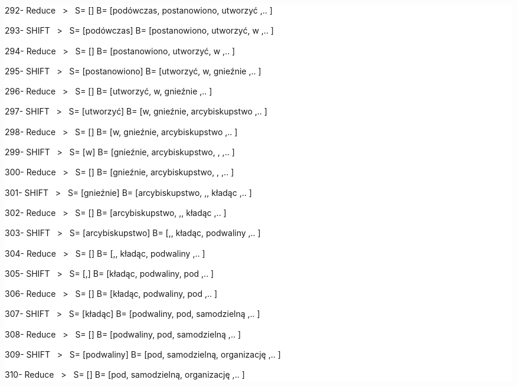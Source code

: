 
292- Reduce&nbsp;&nbsp;&nbsp;>&nbsp;&nbsp;&nbsp;S= []   B= [podówczas, postanowiono, utworzyć ,.. ]



293- SHIFT&nbsp;&nbsp;&nbsp;>&nbsp;&nbsp;&nbsp;S= [podówczas]   B= [postanowiono, utworzyć, w ,.. ]



294- Reduce&nbsp;&nbsp;&nbsp;>&nbsp;&nbsp;&nbsp;S= []   B= [postanowiono, utworzyć, w ,.. ]



295- SHIFT&nbsp;&nbsp;&nbsp;>&nbsp;&nbsp;&nbsp;S= [postanowiono]   B= [utworzyć, w, gnieźnie ,.. ]



296- Reduce&nbsp;&nbsp;&nbsp;>&nbsp;&nbsp;&nbsp;S= []   B= [utworzyć, w, gnieźnie ,.. ]



297- SHIFT&nbsp;&nbsp;&nbsp;>&nbsp;&nbsp;&nbsp;S= [utworzyć]   B= [w, gnieźnie, arcybiskupstwo ,.. ]



298- Reduce&nbsp;&nbsp;&nbsp;>&nbsp;&nbsp;&nbsp;S= []   B= [w, gnieźnie, arcybiskupstwo ,.. ]



299- SHIFT&nbsp;&nbsp;&nbsp;>&nbsp;&nbsp;&nbsp;S= [w]   B= [gnieźnie, arcybiskupstwo, , ,.. ]



300- Reduce&nbsp;&nbsp;&nbsp;>&nbsp;&nbsp;&nbsp;S= []   B= [gnieźnie, arcybiskupstwo, , ,.. ]



301- SHIFT&nbsp;&nbsp;&nbsp;>&nbsp;&nbsp;&nbsp;S= [gnieźnie]   B= [arcybiskupstwo, ,, kładąc ,.. ]



302- Reduce&nbsp;&nbsp;&nbsp;>&nbsp;&nbsp;&nbsp;S= []   B= [arcybiskupstwo, ,, kładąc ,.. ]



303- SHIFT&nbsp;&nbsp;&nbsp;>&nbsp;&nbsp;&nbsp;S= [arcybiskupstwo]   B= [,, kładąc, podwaliny ,.. ]



304- Reduce&nbsp;&nbsp;&nbsp;>&nbsp;&nbsp;&nbsp;S= []   B= [,, kładąc, podwaliny ,.. ]



305- SHIFT&nbsp;&nbsp;&nbsp;>&nbsp;&nbsp;&nbsp;S= [,]   B= [kładąc, podwaliny, pod ,.. ]



306- Reduce&nbsp;&nbsp;&nbsp;>&nbsp;&nbsp;&nbsp;S= []   B= [kładąc, podwaliny, pod ,.. ]



307- SHIFT&nbsp;&nbsp;&nbsp;>&nbsp;&nbsp;&nbsp;S= [kładąc]   B= [podwaliny, pod, samodzielną ,.. ]



308- Reduce&nbsp;&nbsp;&nbsp;>&nbsp;&nbsp;&nbsp;S= []   B= [podwaliny, pod, samodzielną ,.. ]



309- SHIFT&nbsp;&nbsp;&nbsp;>&nbsp;&nbsp;&nbsp;S= [podwaliny]   B= [pod, samodzielną, organizację ,.. ]



310- Reduce&nbsp;&nbsp;&nbsp;>&nbsp;&nbsp;&nbsp;S= []   B= [pod, samodzielną, organizację ,.. ]
